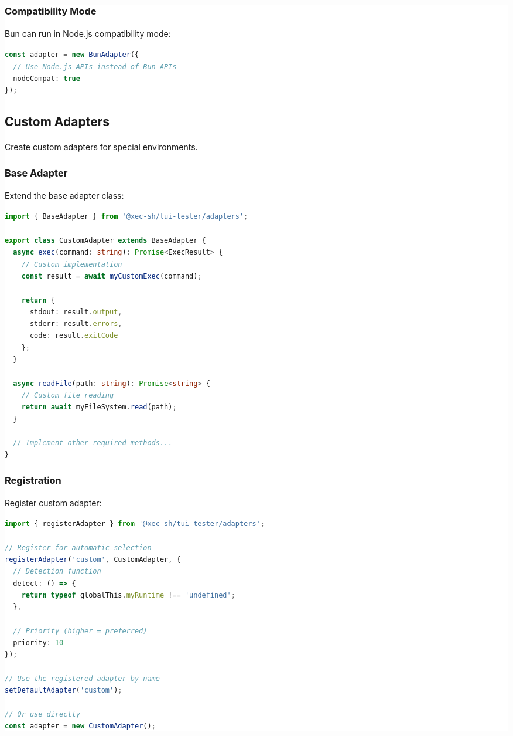 ### Compatibility Mode

Bun can run in Node.js compatibility mode:

```typescript
const adapter = new BunAdapter({
  // Use Node.js APIs instead of Bun APIs
  nodeCompat: true
});
```

## Custom Adapters

Create custom adapters for special environments.

### Base Adapter

Extend the base adapter class:

```typescript
import { BaseAdapter } from '@xec-sh/tui-tester/adapters';

export class CustomAdapter extends BaseAdapter {
  async exec(command: string): Promise<ExecResult> {
    // Custom implementation
    const result = await myCustomExec(command);
    
    return {
      stdout: result.output,
      stderr: result.errors,
      code: result.exitCode
    };
  }
  
  async readFile(path: string): Promise<string> {
    // Custom file reading
    return await myFileSystem.read(path);
  }
  
  // Implement other required methods...
}
```

### Registration

Register custom adapter:

```typescript
import { registerAdapter } from '@xec-sh/tui-tester/adapters';

// Register for automatic selection
registerAdapter('custom', CustomAdapter, {
  // Detection function
  detect: () => {
    return typeof globalThis.myRuntime !== 'undefined';
  },
  
  // Priority (higher = preferred)
  priority: 10
});

// Use the registered adapter by name
setDefaultAdapter('custom');

// Or use directly
const adapter = new CustomAdapter();
```